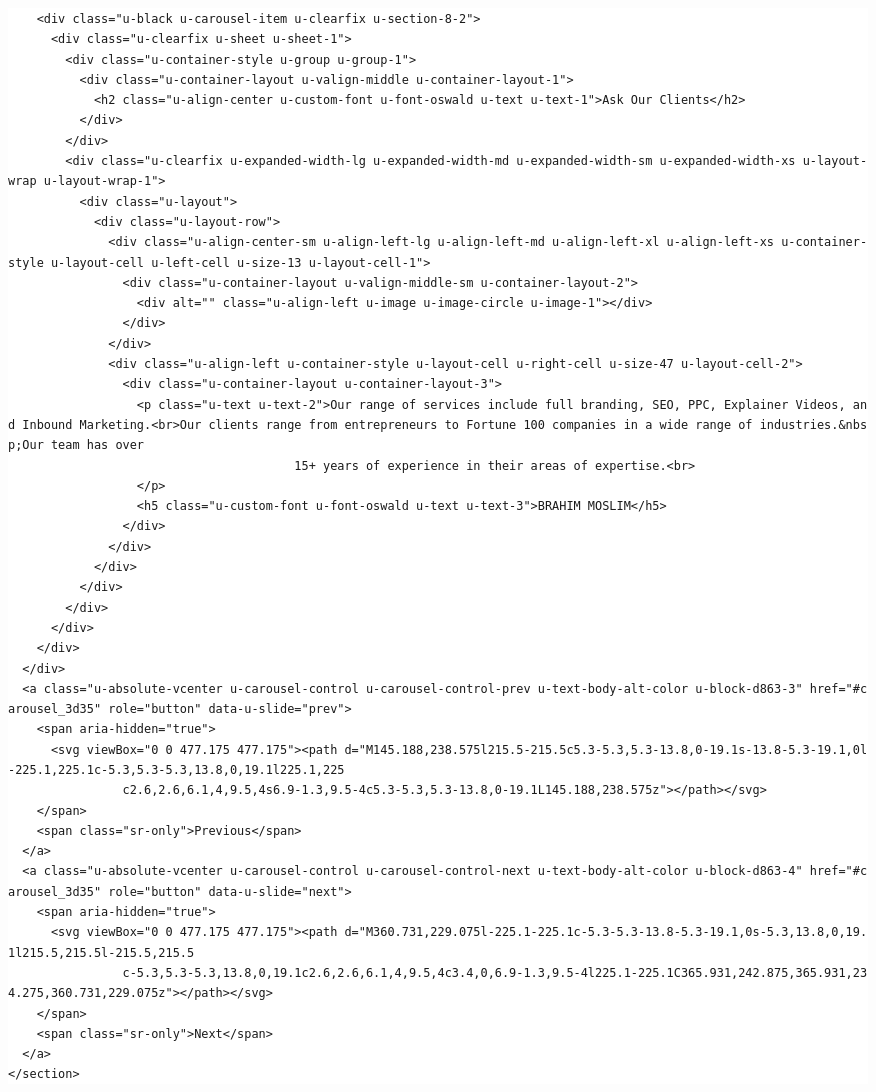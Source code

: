         <div class="u-black u-carousel-item u-clearfix u-section-8-2">
          <div class="u-clearfix u-sheet u-sheet-1">
            <div class="u-container-style u-group u-group-1">
              <div class="u-container-layout u-valign-middle u-container-layout-1">
                <h2 class="u-align-center u-custom-font u-font-oswald u-text u-text-1">Ask Our Clients</h2>
              </div>
            </div>
            <div class="u-clearfix u-expanded-width-lg u-expanded-width-md u-expanded-width-sm u-expanded-width-xs u-layout-wrap u-layout-wrap-1">
              <div class="u-layout">
                <div class="u-layout-row">
                  <div class="u-align-center-sm u-align-left-lg u-align-left-md u-align-left-xl u-align-left-xs u-container-style u-layout-cell u-left-cell u-size-13 u-layout-cell-1">
                    <div class="u-container-layout u-valign-middle-sm u-container-layout-2">
                      <div alt="" class="u-align-left u-image u-image-circle u-image-1"></div>
                    </div>
                  </div>
                  <div class="u-align-left u-container-style u-layout-cell u-right-cell u-size-47 u-layout-cell-2">
                    <div class="u-container-layout u-container-layout-3">
                      <p class="u-text u-text-2">Our range of services include full branding, SEO, PPC, Explainer Videos, and Inbound Marketing.<br>Our clients range from entrepreneurs to Fortune 100 companies in a wide range of industries.&nbsp;Our team has over
                                            15+ years of experience in their areas of expertise.<br>
                      </p>
                      <h5 class="u-custom-font u-font-oswald u-text u-text-3">BRAHIM MOSLIM</h5>
                    </div>
                  </div>
                </div>
              </div>
            </div>
          </div>
        </div>
      </div>
      <a class="u-absolute-vcenter u-carousel-control u-carousel-control-prev u-text-body-alt-color u-block-d863-3" href="#carousel_3d35" role="button" data-u-slide="prev">
        <span aria-hidden="true">
          <svg viewBox="0 0 477.175 477.175"><path d="M145.188,238.575l215.5-215.5c5.3-5.3,5.3-13.8,0-19.1s-13.8-5.3-19.1,0l-225.1,225.1c-5.3,5.3-5.3,13.8,0,19.1l225.1,225
                    c2.6,2.6,6.1,4,9.5,4s6.9-1.3,9.5-4c5.3-5.3,5.3-13.8,0-19.1L145.188,238.575z"></path></svg>
        </span>
        <span class="sr-only">Previous</span>
      </a>
      <a class="u-absolute-vcenter u-carousel-control u-carousel-control-next u-text-body-alt-color u-block-d863-4" href="#carousel_3d35" role="button" data-u-slide="next">
        <span aria-hidden="true">
          <svg viewBox="0 0 477.175 477.175"><path d="M360.731,229.075l-225.1-225.1c-5.3-5.3-13.8-5.3-19.1,0s-5.3,13.8,0,19.1l215.5,215.5l-215.5,215.5
                    c-5.3,5.3-5.3,13.8,0,19.1c2.6,2.6,6.1,4,9.5,4c3.4,0,6.9-1.3,9.5-4l225.1-225.1C365.931,242.875,365.931,234.275,360.731,229.075z"></path></svg>
        </span>
        <span class="sr-only">Next</span>
      </a>
    </section>
    